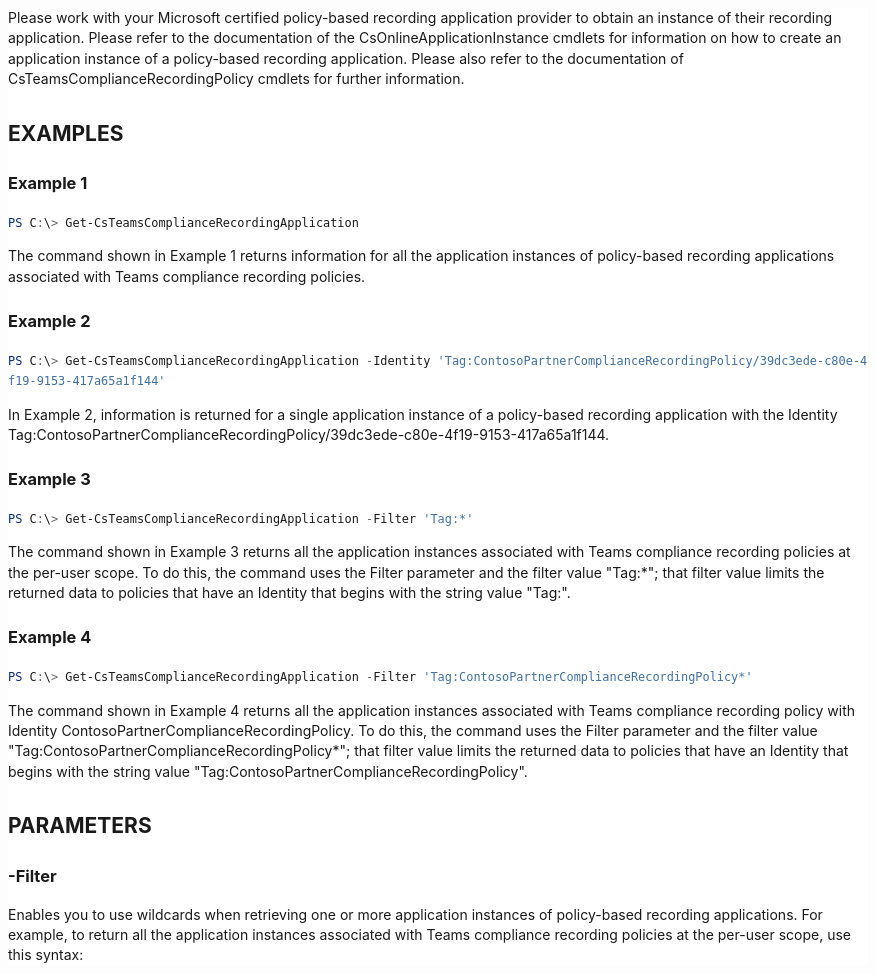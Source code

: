 Please work with your Microsoft certified policy-based recording application provider to obtain an instance of their recording application.
Please refer to the documentation of the CsOnlineApplicationInstance cmdlets for information on how to create an application instance of a policy-based recording application.
Please also refer to the documentation of CsTeamsComplianceRecordingPolicy cmdlets for further information.

## EXAMPLES

### Example 1
```powershell
PS C:\> Get-CsTeamsComplianceRecordingApplication
```

The command shown in Example 1 returns information for all the application instances of policy-based recording applications associated with Teams compliance recording policies.

### Example 2
```powershell
PS C:\> Get-CsTeamsComplianceRecordingApplication -Identity 'Tag:ContosoPartnerComplianceRecordingPolicy/39dc3ede-c80e-4f19-9153-417a65a1f144'
```

In Example 2, information is returned for a single application instance of a policy-based recording application with the Identity Tag:ContosoPartnerComplianceRecordingPolicy/39dc3ede-c80e-4f19-9153-417a65a1f144.

### Example 3
```powershell
PS C:\> Get-CsTeamsComplianceRecordingApplication -Filter 'Tag:*'
```

The command shown in Example 3 returns all the application instances associated with Teams compliance recording policies at the per-user scope.
To do this, the command uses the Filter parameter and the filter value "Tag:\*"; that filter value limits the returned data to policies that have an Identity that begins with the string value "Tag:".

### Example 4
```powershell
PS C:\> Get-CsTeamsComplianceRecordingApplication -Filter 'Tag:ContosoPartnerComplianceRecordingPolicy*'
```

The command shown in Example 4 returns all the application instances associated with Teams compliance recording policy with Identity ContosoPartnerComplianceRecordingPolicy.
To do this, the command uses the Filter parameter and the filter value "Tag:ContosoPartnerComplianceRecordingPolicy\*"; that filter value limits the returned data to policies that have an Identity that begins with the string value "Tag:ContosoPartnerComplianceRecordingPolicy".

## PARAMETERS

### -Filter
Enables you to use wildcards when retrieving one or more application instances of policy-based recording applications.
For example, to return all the application instances associated with Teams compliance recording policies at the per-user scope, use this syntax:

